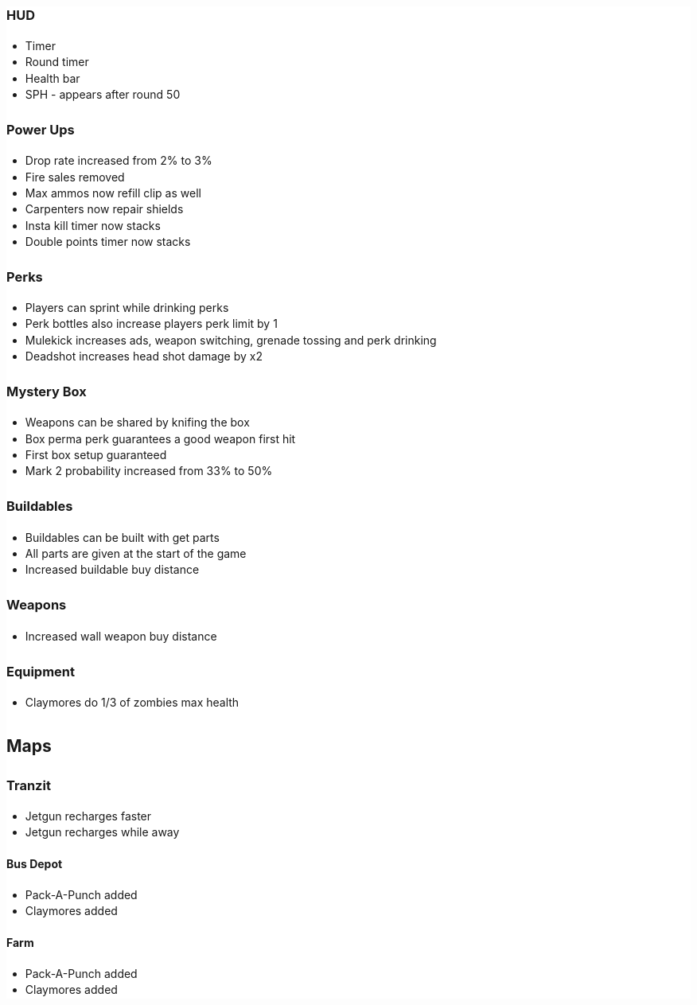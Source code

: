 ### HUD
* Timer
* Round timer
* Health bar
* SPH - appears after round 50

### Power Ups
* Drop rate increased from 2% to 3%
* Fire sales removed
* Max ammos now refill clip as well
* Carpenters now repair shields
* Insta kill timer now stacks
* Double points timer now stacks

### Perks
* Players can sprint while drinking perks
* Perk bottles also increase players perk limit by 1
* Mulekick increases ads, weapon switching, grenade tossing and perk drinking
* Deadshot increases head shot damage by x2 

### Mystery Box
* Weapons can be shared by knifing the box
* Box perma perk guarantees a good weapon first hit
* First box setup guaranteed
* Mark 2 probability increased from 33% to 50%

### Buildables
* Buildables can be built with get parts
* All parts are given at the start of the game
* Increased buildable buy distance

### Weapons
* Increased wall weapon buy distance

### Equipment
* Claymores do 1/3 of zombies max health

## Maps

### Tranzit
* Jetgun recharges faster
* Jetgun recharges while away

#### Bus Depot
* Pack-A-Punch added
* Claymores added

#### Farm
* Pack-A-Punch added
* Claymores added
